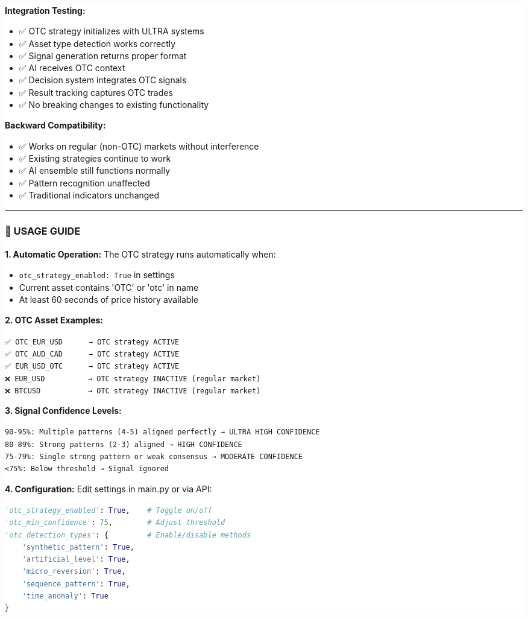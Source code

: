 **Integration Testing:**
- ✅ OTC strategy initializes with ULTRA systems
- ✅ Asset type detection works correctly
- ✅ Signal generation returns proper format
- ✅ AI receives OTC context
- ✅ Decision system integrates OTC signals
- ✅ Result tracking captures OTC trades
- ✅ No breaking changes to existing functionality

**Backward Compatibility:**
- ✅ Works on regular (non-OTC) markets without interference
- ✅ Existing strategies continue to work
- ✅ AI ensemble still functions normally
- ✅ Pattern recognition unaffected
- ✅ Traditional indicators unchanged

---

### 🎯 USAGE GUIDE

**1. Automatic Operation:**
The OTC strategy runs automatically when:
- `otc_strategy_enabled: True` in settings
- Current asset contains 'OTC' or 'otc' in name
- At least 60 seconds of price history available

**2. OTC Asset Examples:**
```
✅ OTC_EUR_USD      → OTC strategy ACTIVE
✅ OTC_AUD_CAD      → OTC strategy ACTIVE
✅ EUR_USD_OTC      → OTC strategy ACTIVE
❌ EUR_USD          → OTC strategy INACTIVE (regular market)
❌ BTCUSD           → OTC strategy INACTIVE (regular market)
```

**3. Signal Confidence Levels:**
```
90-95%: Multiple patterns (4-5) aligned perfectly → ULTRA HIGH CONFIDENCE
80-89%: Strong patterns (2-3) aligned → HIGH CONFIDENCE
75-79%: Single strong pattern or weak consensus → MODERATE CONFIDENCE
<75%: Below threshold → Signal ignored
```

**4. Configuration:**
Edit settings in main.py or via API:
```python
'otc_strategy_enabled': True,    # Toggle on/off
'otc_min_confidence': 75,        # Adjust threshold
'otc_detection_types': {         # Enable/disable methods
    'synthetic_pattern': True,
    'artificial_level': True,
    'micro_reversion': True,
    'sequence_pattern': True,
    'time_anomaly': True
}
```
